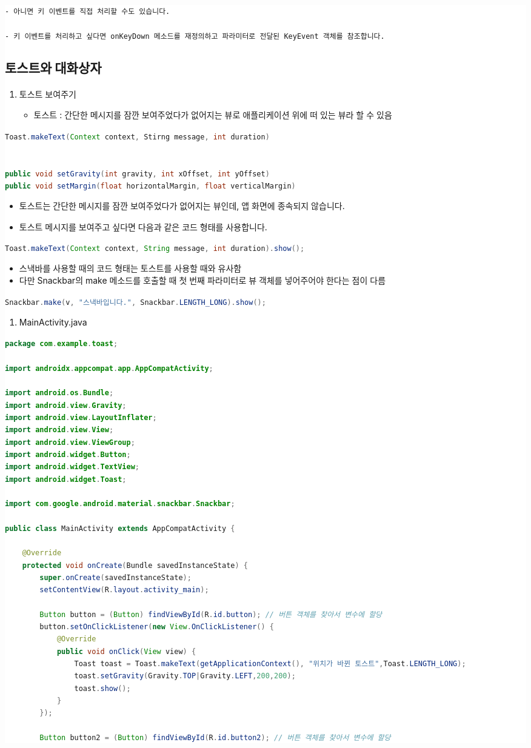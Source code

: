 	- 아니면 키 이벤트를 직접 처리할 수도 있습니다.
	
	- 키 이벤트를 처리하고 싶다면 onKeyDown 메소드를 재정의하고 파라미터로 전달된 KeyEvent 객체를 참조합니다.

## 토스트와 대화상자

1. 토스트 보여주기

    - 토스트 : 간단한 메시지를 잠깐 보여주었다가 없어지는 뷰로 애플리케이션 위에 떠 있는 뷰라 할 수 있음

```Java
Toast.makeText(Context context, Stirng message, int duration)


public void setGravity(int gravity, int xOffset, int yOffset)
public void setMargin(float horizontalMargin, float verticalMargin)
```

- 토스트는 간단한 메시지를 잠깐 보여주었다가 없어지는 뷰인데, 앱 화면에 종속되지 않습니다.   

- 토스트 메시지를 보여주고 싶다면 다음과 같은 코드 형태를 사용합니다.

```Java
Toast.makeText(Context context, String message, int duration).show();
```

- 스낵바를 사용할 때의 코드 형태는 토스트를 사용할 때와 유사함
- 다만 Snackbar의 make 메소드를 호출할 때 첫 번째 파라미터로 뷰 객체를 넣어주어야 한다는 점이 다름

```Java
Snackbar.make(v, "스낵바입니다.", Snackbar.LENGTH_LONG).show();
```

1. MainActivity.java
```Java
package com.example.toast;

import androidx.appcompat.app.AppCompatActivity;

import android.os.Bundle;
import android.view.Gravity;
import android.view.LayoutInflater;
import android.view.View;
import android.view.ViewGroup;
import android.widget.Button;
import android.widget.TextView;
import android.widget.Toast;

import com.google.android.material.snackbar.Snackbar;

public class MainActivity extends AppCompatActivity {

    @Override
    protected void onCreate(Bundle savedInstanceState) {
        super.onCreate(savedInstanceState);
        setContentView(R.layout.activity_main);

        Button button = (Button) findViewById(R.id.button); // 버튼 객체를 찾아서 변수에 할당
        button.setOnClickListener(new View.OnClickListener() {
            @Override
            public void onClick(View view) {
                Toast toast = Toast.makeText(getApplicationContext(), "위치가 바뀐 토스트",Toast.LENGTH_LONG);
                toast.setGravity(Gravity.TOP|Gravity.LEFT,200,200);
                toast.show();
            }
        });

        Button button2 = (Button) findViewById(R.id.button2); // 버튼 객체를 찾아서 변수에 할당
```